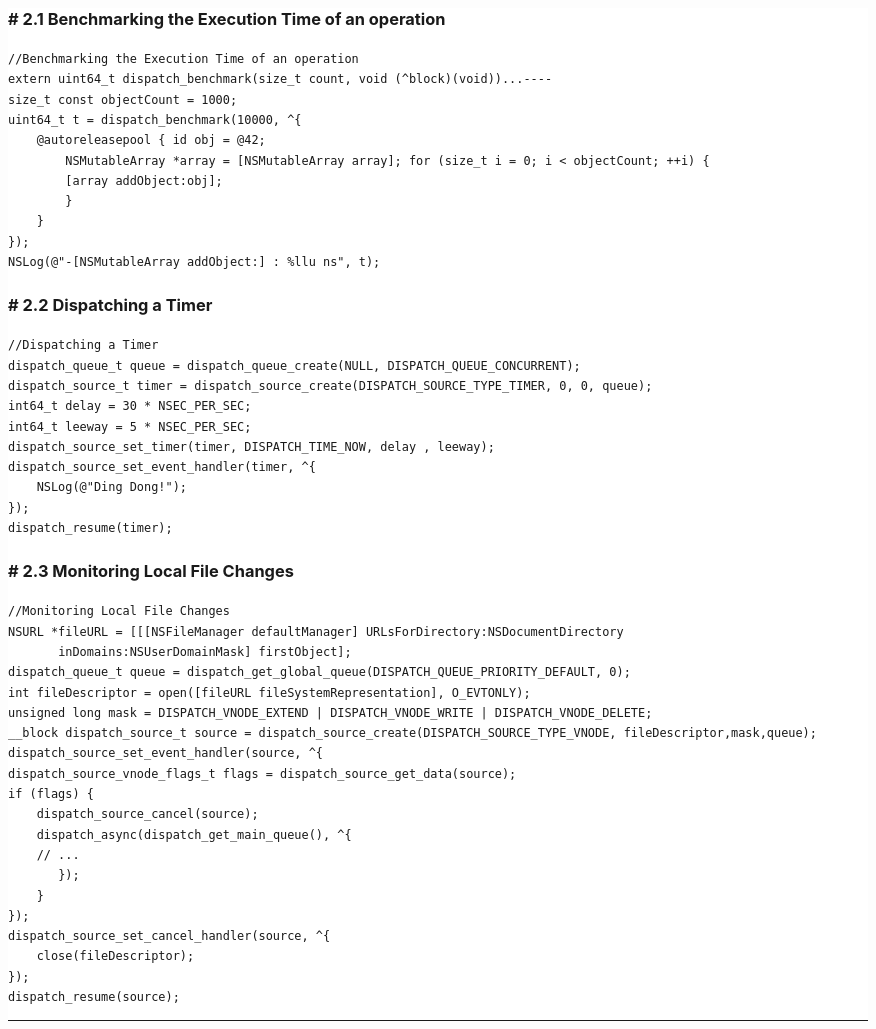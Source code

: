 ### # 2.1 Benchmarking the Execution Time of an operation

``` objc
//Benchmarking the Execution Time of an operation
extern uint64_t dispatch_benchmark(size_t count, void (^block)(void))...----
size_t const objectCount = 1000;
uint64_t t = dispatch_benchmark(10000, ^{
    @autoreleasepool { id obj = @42;
	    NSMutableArray *array = [NSMutableArray array]; for (size_t i = 0; i < objectCount; ++i) {
		[array addObject:obj];
	    }
	}
});
NSLog(@"-[NSMutableArray addObject:] : %llu ns", t);
```


### # 2.2 Dispatching a Timer

``` objc
//Dispatching a Timer
dispatch_queue_t queue = dispatch_queue_create(NULL, DISPATCH_QUEUE_CONCURRENT);
dispatch_source_t timer = dispatch_source_create(DISPATCH_SOURCE_TYPE_TIMER, 0, 0, queue);
int64_t delay = 30 * NSEC_PER_SEC;
int64_t leeway = 5 * NSEC_PER_SEC;
dispatch_source_set_timer(timer, DISPATCH_TIME_NOW, delay , leeway);
dispatch_source_set_event_handler(timer, ^{
    NSLog(@"Ding Dong!");
});
dispatch_resume(timer);
```

### # 2.3 Monitoring Local File Changes

``` objc
//Monitoring Local File Changes
NSURL *fileURL = [[[NSFileManager defaultManager] URLsForDirectory:NSDocumentDirectory
       inDomains:NSUserDomainMask] firstObject];
dispatch_queue_t queue = dispatch_get_global_queue(DISPATCH_QUEUE_PRIORITY_DEFAULT, 0);
int fileDescriptor = open([fileURL fileSystemRepresentation], O_EVTONLY);
unsigned long mask = DISPATCH_VNODE_EXTEND | DISPATCH_VNODE_WRITE | DISPATCH_VNODE_DELETE;
__block dispatch_source_t source = dispatch_source_create(DISPATCH_SOURCE_TYPE_VNODE, fileDescriptor,mask,queue);
dispatch_source_set_event_handler(source, ^{
dispatch_source_vnode_flags_t flags = dispatch_source_get_data(source);
if (flags) {
    dispatch_source_cancel(source);
    dispatch_async(dispatch_get_main_queue(), ^{
    // ...
       });
    }
});
dispatch_source_set_cancel_handler(source, ^{
    close(fileDescriptor);
});
dispatch_resume(source);
```

---

[NSHipster Fake]: https://gumroad.com/l/the-nshipster-fake-book